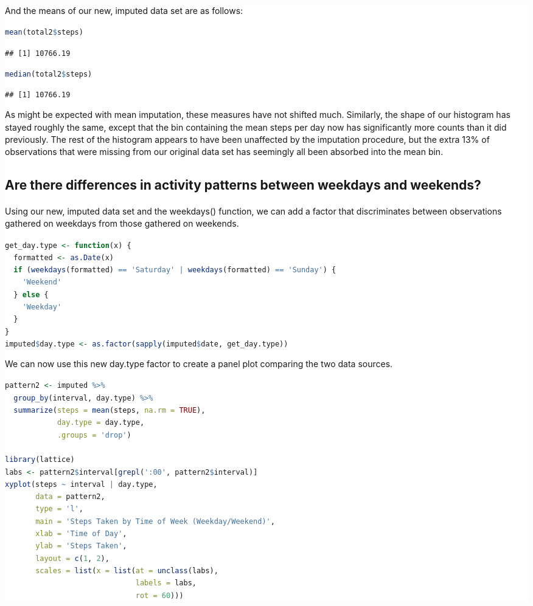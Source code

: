 And the means of our new, imputed data set are as follows:


```r
mean(total2$steps)
```

```
## [1] 10766.19
```

```r
median(total2$steps)
```

```
## [1] 10766.19
```

As might be expected with mean imputation, these measures have not shifted much.  Similarly, the shape of our histogram has stayed roughly the same, except that the bin containing the mean steps per day now has significantly more counts than it did previously.  The rest of the histogram appears to have been unaffected by the imputation procedure, but the extra 13% of observations that were missing from our original data set has seemingly all been absorbed into the mean bin.

## Are there differences in activity patterns between weekdays and weekends?
Using our new, imputed data set and the weekdays() function, we can add a factor that discriminates between observations gathered on weekdays from those gathered on weekends.


```r
get_day.type <- function(x) {
  formatted <- as.Date(x)
  if (weekdays(formatted) == 'Saturday' | weekdays(formatted) == 'Sunday') {
    'Weekend'
  } else {
    'Weekday'
  }
}
imputed$day.type <- as.factor(sapply(imputed$date, get_day.type))
```

We can now use this new day.type factor to create a panel plot comparing the two data sources.


```r
pattern2 <- imputed %>%
  group_by(interval, day.type) %>%
  summarize(steps = mean(steps, na.rm = TRUE), 
            day.type = day.type, 
            .groups = 'drop')

library(lattice)
labs <- pattern2$interval[grepl(':00', pattern2$interval)]
xyplot(steps ~ interval | day.type, 
       data = pattern2,
       type = 'l',
       main = 'Steps Taken by Time of Week (Weekday/Weekend)',
       xlab = 'Time of Day',
       ylab = 'Steps Taken',
       layout = c(1, 2),
       scales = list(x = list(at = unclass(labs), 
                              labels = labs, 
                              rot = 60)))
```
